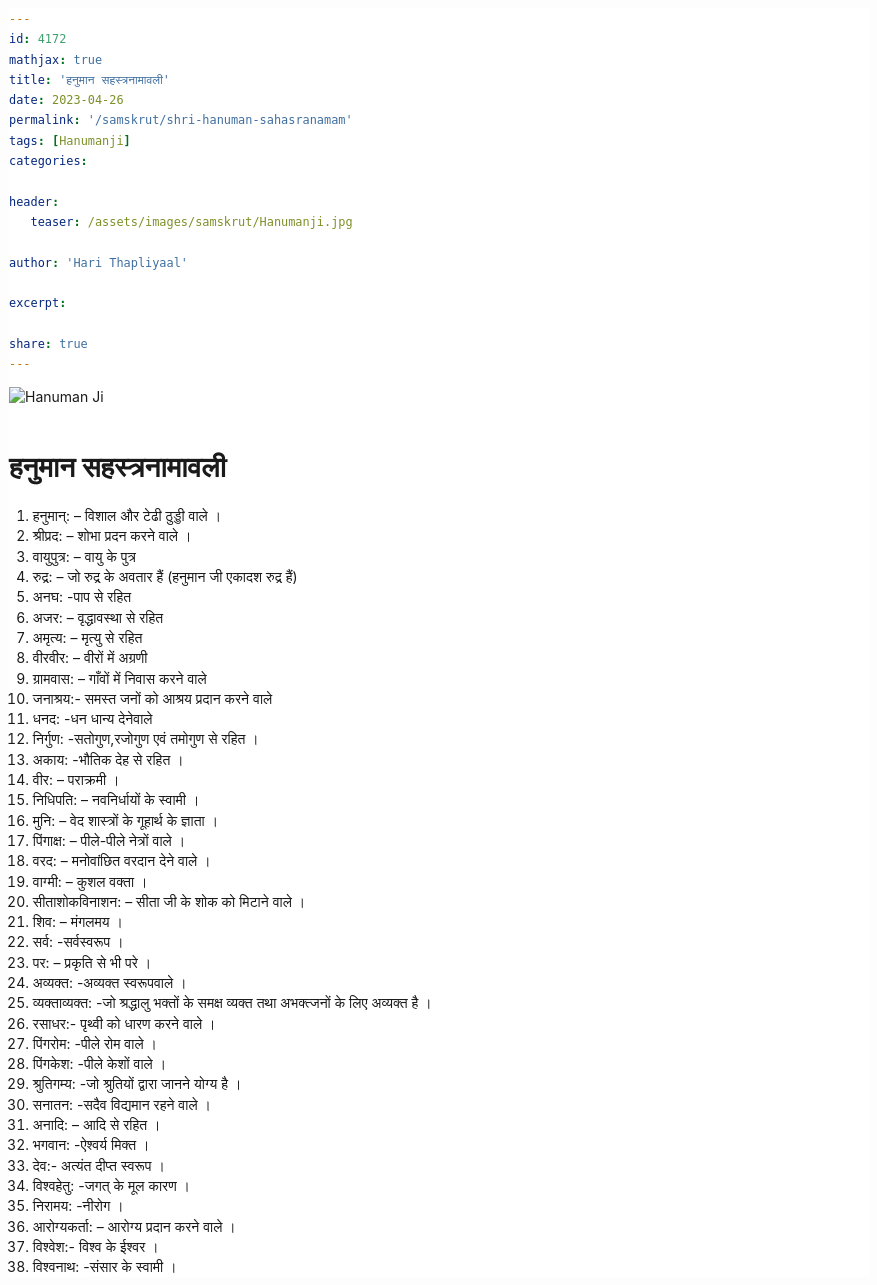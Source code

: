 ```yaml
---    
id: 4172    
mathjax: true    
title: 'हनुमान सहस्त्रनामावली'    
date: 2023-04-26    
permalink: '/samskrut/shri-hanuman-sahasranamam'    
tags: [Hanumanji]    
categories:    
    
header:    
   teaser: /assets/images/samskrut/Hanumanji.jpg    
    
author: 'Hari Thapliyaal'    
    
excerpt:    
    
share: true    
---    
```

    
![Hanuman Ji](/assets/images/samskrut/Hanumanji.jpg)    
    
# हनुमान सहस्त्रनामावली   

1. हनुमान्: – विशाल और टेढी ठुड्डी वाले ।
2. श्रीप्रद: – शोभा प्रदन करने वाले ।
3. वायुपुत्र: – वायु के पुत्र
4. रुद्र: – जो रुद्र के अवतार हैं (हनुमान जी एकादश रुद्र हैं)
5. अनघ: -पाप से रहित
6. अजर: – वृद्धावस्था से रहित
7. अमृत्य: – मृत्यु से रहित
8. वीरवीर: – वीरों में अग्रणी
9. ग्रामवास: – गाँवों में निवास करने वाले
10. जनाश्रय:- समस्त जनों को आश्रय प्रदान करने वाले
11. धनद: -धन धान्य देनेवाले
12. निर्गुण: -सतोगुण,रजोगुण एवं तमोगुण से रहित ।
13. अकाय: -भौतिक देह से रहित ।
14. वीर: – पराक्रमी ।
15. निधिपति: – नवनिर्धायों के स्वामी ।
16. मुनि: – वेद शास्त्रों के गूहार्थ के ज्ञाता ।
17. पिंगाक्ष: – पीले-पीले नेत्रों वाले ।
18. वरद: – मनोवांछित वरदान देने वाले ।
19. वाग्मी: – कुशल वक्ता ।
20. सीताशोकविनाशन: – सीता जी के शोक को मिटाने वाले ।
21. शिव: – मंगलमय ।
22. सर्व: -सर्वस्वरूप ।
23. पर: – प्रकृति से भी परे ।
24. अव्यक्त: -अव्यक्त स्वरूपवाले ।
25. व्यक्ताव्यक्त: -जो श्रद्धालु भक्तों के समक्ष व्यक्त तथा अभक्त्जनों के लिए अव्यक्त है ।
26. रसाधर:- पृथ्वी को धारण करने वाले ।
27. पिंगरोम: -पीले रोम वाले ।
28. पिंगकेश: -पीले केशों वाले ।
29. श्रुतिगम्य: -जो श्रुतियों द्वारा जानने योग्य है ।
30. सनातन: -सदैव विद्यमान रहने वाले ।
31. अनादि: – आदि से रहित ।
32. भगवान: -ऐश्वर्य मिक्त ।
33. देव:- अत्यंत दीप्त स्वरूप ।
34. विश्वहेतु: -जगत् के मूल कारण ।
35. निरामय: -नीरोग ।
36. आरोग्यकर्ता: – आरोग्य प्रदान करने वाले ।
37. विश्वेश:- विश्व के ईश्वर ।
38. विश्वनाथ: -संसार के स्वामी ।